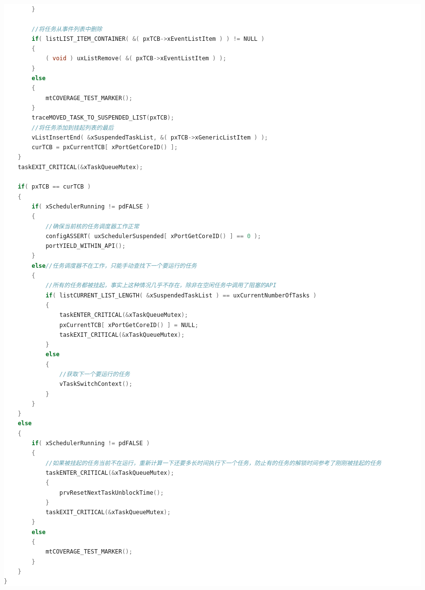 ```c
        }

        //将任务从事件列表中删除
        if( listLIST_ITEM_CONTAINER( &( pxTCB->xEventListItem ) ) != NULL )
        {
            ( void ) uxListRemove( &( pxTCB->xEventListItem ) );
        }
        else
        {
            mtCOVERAGE_TEST_MARKER();
        }
        traceMOVED_TASK_TO_SUSPENDED_LIST(pxTCB);
        //将任务添加到挂起列表的最后
        vListInsertEnd( &xSuspendedTaskList, &( pxTCB->xGenericListItem ) );
        curTCB = pxCurrentTCB[ xPortGetCoreID() ];
    }
    taskEXIT_CRITICAL(&xTaskQueueMutex);

    if( pxTCB == curTCB )
    {
        if( xSchedulerRunning != pdFALSE )
        {
            //确保当前核的任务调度器工作正常
            configASSERT( uxSchedulerSuspended[ xPortGetCoreID() ] == 0 );
            portYIELD_WITHIN_API();
        }
        else//任务调度器不在工作，只能手动查找下一个要运行的任务
        {
            //所有的任务都被挂起，事实上这种情况几乎不存在，除非在空闲任务中调用了阻塞的API
            if( listCURRENT_LIST_LENGTH( &xSuspendedTaskList ) == uxCurrentNumberOfTasks )
            {
                taskENTER_CRITICAL(&xTaskQueueMutex);
                pxCurrentTCB[ xPortGetCoreID() ] = NULL;
                taskEXIT_CRITICAL(&xTaskQueueMutex);
            }
            else
            {
                //获取下一个要运行的任务
                vTaskSwitchContext();
            }
        }
    }
    else
    {
        if( xSchedulerRunning != pdFALSE )
        {
            //如果被挂起的任务当前不在运行，重新计算一下还要多长时间执行下一个任务，防止有的任务的解锁时间参考了刚刚被挂起的任务
            taskENTER_CRITICAL(&xTaskQueueMutex);
            {
                prvResetNextTaskUnblockTime();
            }
            taskEXIT_CRITICAL(&xTaskQueueMutex);
        }
        else
        {
            mtCOVERAGE_TEST_MARKER();
        }
    }
}
```

